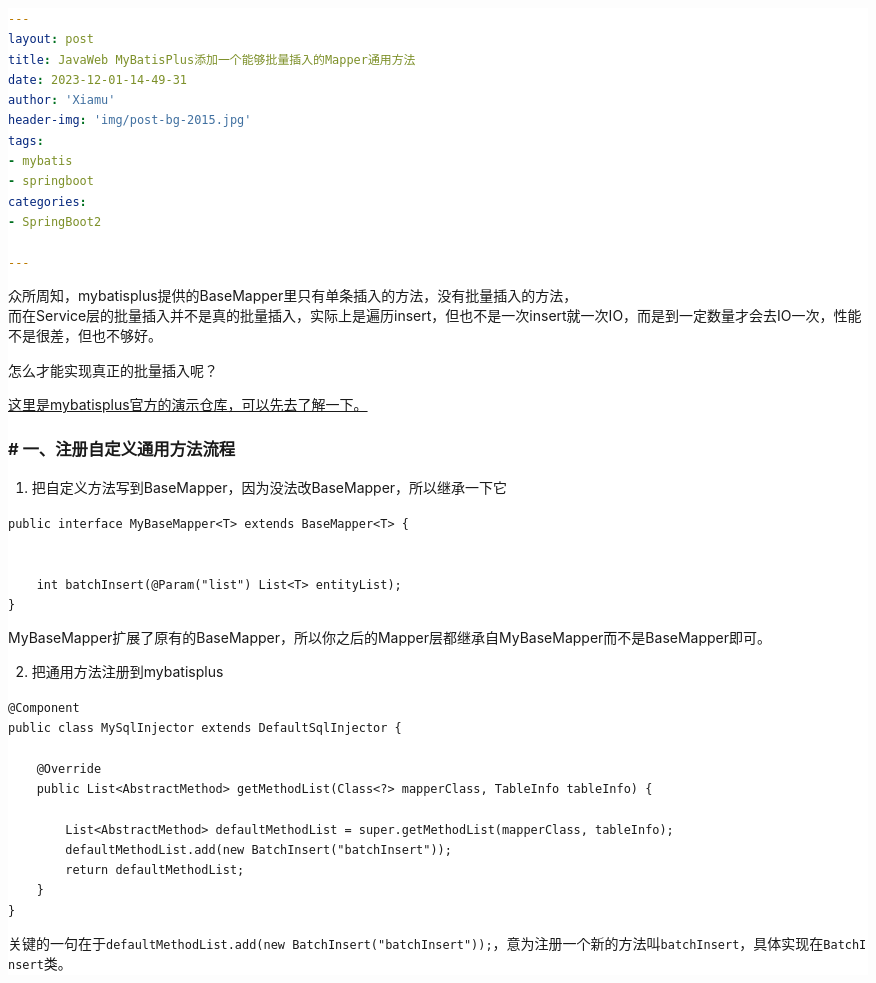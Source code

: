 ```yaml
---
layout: post
title: JavaWeb MyBatisPlus添加一个能够批量插入的Mapper通用方法
date: 2023-12-01-14-49-31
author: 'Xiamu'
header-img: 'img/post-bg-2015.jpg'
tags:
- mybatis
- springboot
categories:
- SpringBoot2

---
```

众所周知，mybatisplus提供的BaseMapper里只有单条插入的方法，没有批量插入的方法，  
而在Service层的批量插入并不是真的批量插入，实际上是遍历insert，但也不是一次insert就一次IO，而是到一定数量才会去IO一次，性能不是很差，但也不够好。

怎么才能实现真正的批量插入呢？

[这里是mybatisplus官方的演示仓库，可以先去了解一下。](https://gitee.com/baomidou/mybatis-plus-samples/tree/master/mybatis-plus-sample-deluxe)

### # 一、注册自定义通用方法流程

1. 把自定义方法写到BaseMapper，因为没法改BaseMapper，所以继承一下它

```prism language-java
public interface MyBaseMapper<T> extends BaseMapper<T> {
   

    int batchInsert(@Param("list") List<T> entityList);
}
```

MyBaseMapper扩展了原有的BaseMapper，所以你之后的Mapper层都继承自MyBaseMapper而不是BaseMapper即可。

2. 把通用方法注册到mybatisplus

```prism language-java
@Component
public class MySqlInjector extends DefaultSqlInjector {
   
	@Override
	public List<AbstractMethod> getMethodList(Class<?> mapperClass, TableInfo tableInfo) {
   
		List<AbstractMethod> defaultMethodList = super.getMethodList(mapperClass, tableInfo);
		defaultMethodList.add(new BatchInsert("batchInsert"));
		return defaultMethodList;
	}
}
```

关键的一句在于`defaultMethodList.add(new BatchInsert("batchInsert"));`，意为注册一个新的方法叫`batchInsert`，具体实现在`BatchInsert`类。
